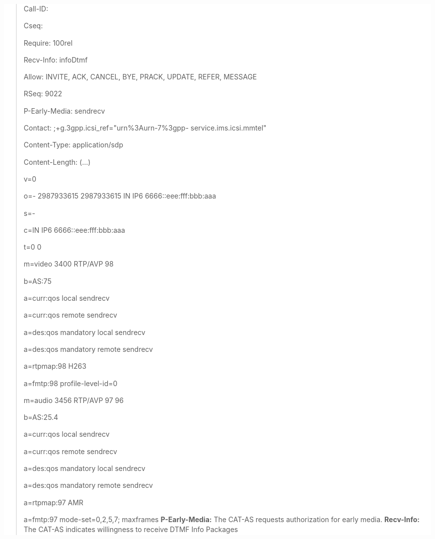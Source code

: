 > Call-ID:
>
> Cseq:
>
> Require: 100rel
>
> Recv-Info: infoDtmf
>
> Allow: INVITE, ACK, CANCEL, BYE, PRACK, UPDATE, REFER, MESSAGE
>
> RSeq: 9022
>
> P-Early-Media: sendrecv
>
> Contact: \;+g.3gpp.icsi_ref=\"urn%3Aurn-7%3gpp-
> service.ims.icsi.mmtel\"
>
> Content-Type: application/sdp
>
> Content-Length: (...)
>
> v=0
>
> o=- 2987933615 2987933615 IN IP6 6666::eee:fff:bbb:aaa
>
> s=-
>
> c=IN IP6 6666::eee:fff:bbb:aaa
>
> t=0 0
>
> m=video 3400 RTP/AVP 98
>
> b=AS:75
>
> a=curr:qos local sendrecv
>
> a=curr:qos remote sendrecv
>
> a=des:qos mandatory local sendrecv
>
> a=des:qos mandatory remote sendrecv
>
> a=rtpmap:98 H263
>
> a=fmtp:98 profile-level-id=0
>
> m=audio 3456 RTP/AVP 97 96
>
> b=AS:25.4
>
> a=curr:qos local sendrecv
>
> a=curr:qos remote sendrecv
>
> a=des:qos mandatory local sendrecv
>
> a=des:qos mandatory remote sendrecv
>
> a=rtpmap:97 AMR
>
> a=fmtp:97 mode-set=0,2,5,7; maxframes
**P-Early-Media:** The CAT-AS requests authorization for early media.
**Recv-Info:** The CAT-AS indicates willingness to receive DTMF Info Packages